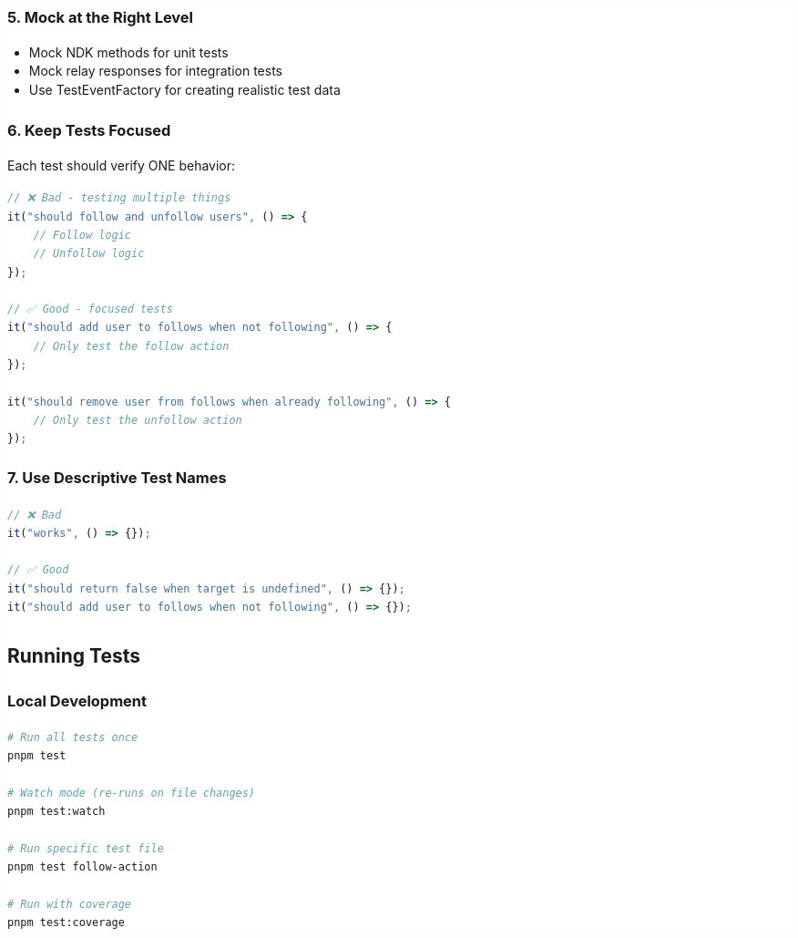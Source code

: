 ```typescript
```

### 5. Mock at the Right Level

- Mock NDK methods for unit tests
- Mock relay responses for integration tests
- Use TestEventFactory for creating realistic test data

### 6. Keep Tests Focused

Each test should verify ONE behavior:

```typescript
// ❌ Bad - testing multiple things
it("should follow and unfollow users", () => {
    // Follow logic
    // Unfollow logic
});

// ✅ Good - focused tests
it("should add user to follows when not following", () => {
    // Only test the follow action
});

it("should remove user from follows when already following", () => {
    // Only test the unfollow action
});
```

### 7. Use Descriptive Test Names

```typescript
// ❌ Bad
it("works", () => {});

// ✅ Good
it("should return false when target is undefined", () => {});
it("should add user to follows when not following", () => {});
```

## Running Tests

### Local Development

```bash
# Run all tests once
pnpm test

# Watch mode (re-runs on file changes)
pnpm test:watch

# Run specific test file
pnpm test follow-action

# Run with coverage
pnpm test:coverage
```
